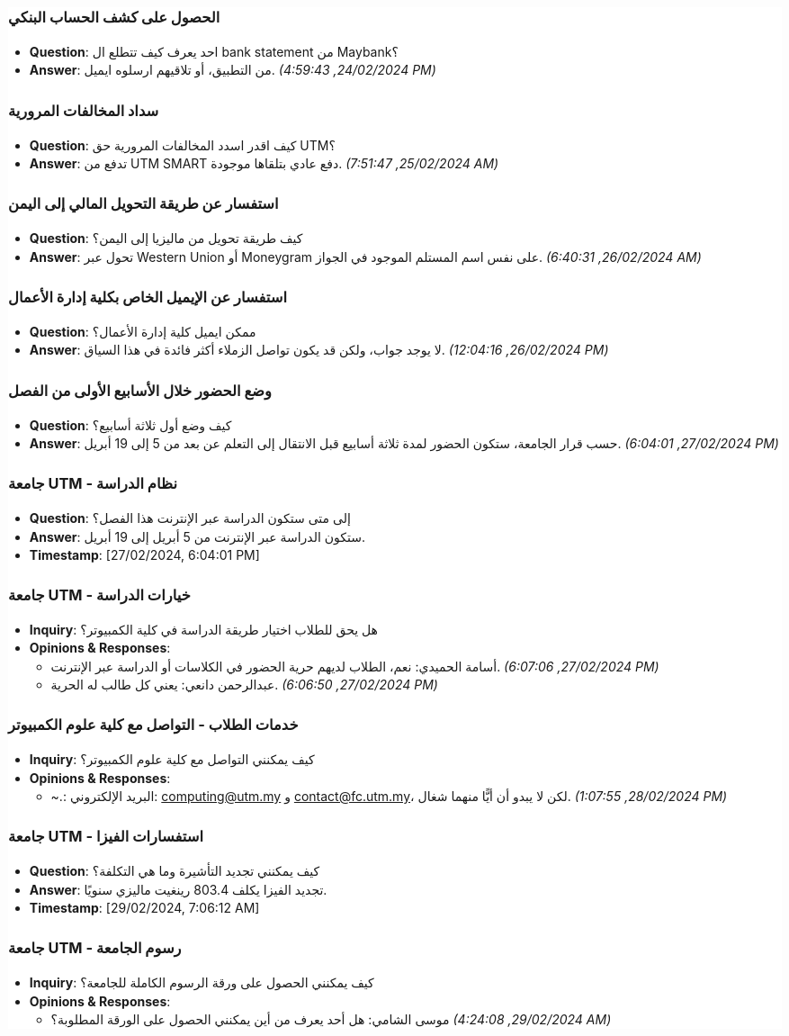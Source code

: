 ### الحصول على كشف الحساب البنكي
- **Question**: احد يعرف كيف تتطلع ال bank statement من Maybank؟
- **Answer**: من التطبيق، أو تلاقيهم ارسلوه ايميل. *(24/02/2024, 4:59:43 PM)*

### سداد المخالفات المرورية
- **Question**: كيف اقدر اسدد المخالفات المرورية حق UTM؟
- **Answer**: تدفع من UTM SMART دفع عادي بتلقاها موجودة. *(25/02/2024, 7:51:47 AM)*

### استفسار عن طريقة التحويل المالي إلى اليمن
- **Question**: كيف طريقة تحويل من ماليزيا إلى اليمن؟
- **Answer**: تحول عبر Western Union أو Moneygram على نفس اسم المستلم الموجود في الجواز. *(26/02/2024, 6:40:31 AM)*

### استفسار عن الإيميل الخاص بكلية إدارة الأعمال
- **Question**: ممكن ايميل كلية إدارة الأعمال؟
- **Answer**: لا يوجد جواب، ولكن قد يكون تواصل الزملاء أكثر فائدة في هذا السياق. *(26/02/2024, 12:04:16 PM)*

### وضع الحضور خلال الأسابيع الأولى من الفصل
- **Question**: كيف وضع أول ثلاثة أسابيع؟
- **Answer**: حسب قرار الجامعة، ستكون الحضور لمدة ثلاثة أسابيع قبل الانتقال إلى التعلم عن بعد من 5 إلى 19 أبريل. *(27/02/2024, 6:04:01 PM)*
### جامعة UTM - نظام الدراسة
- **Question**: إلى متى ستكون الدراسة عبر الإنترنت هذا الفصل؟
- **Answer**: ستكون الدراسة عبر الإنترنت من 5 أبريل إلى 19 أبريل. 
- **Timestamp**: [27/02/2024, 6:04:01 PM]

### جامعة UTM - خيارات الدراسة
- **Inquiry**: هل يحق للطلاب اختيار طريقة الدراسة في كلية الكمبيوتر؟
- **Opinions & Responses**:
  - أسامة الحميدي: نعم، الطلاب لديهم حرية الحضور في الكلاسات أو الدراسة عبر الإنترنت. *(27/02/2024, 6:07:06 PM)*
  - عبدالرحمن دانعي: يعني كل طالب له الحرية. *(27/02/2024, 6:06:50 PM)*

### خدمات الطلاب - التواصل مع كلية علوم الكمبيوتر
- **Inquiry**: كيف يمكنني التواصل مع كلية علوم الكمبيوتر؟
- **Opinions & Responses**:
  - ~.: البريد الإلكتروني: computing@utm.my و contact@fc.utm.my، لكن لا يبدو أن أيًّا منهما شغال. *(28/02/2024, 1:07:55 PM)*

### جامعة UTM - استفسارات الفيزا
- **Question**: كيف يمكنني تجديد التأشيرة وما هي التكلفة؟
- **Answer**: تجديد الفيزا يكلف 803.4 رينغيت ماليزي سنويًا.
- **Timestamp**: [29/02/2024, 7:06:12 AM]

### جامعة UTM - رسوم الجامعة
- **Inquiry**: كيف يمكنني الحصول على ورقة الرسوم الكاملة للجامعة؟
- **Opinions & Responses**:
  - موسى الشامي: هل أحد يعرف من أين يمكنني الحصول على الورقة المطلوبة؟ *(29/02/2024, 4:24:08 AM)*
